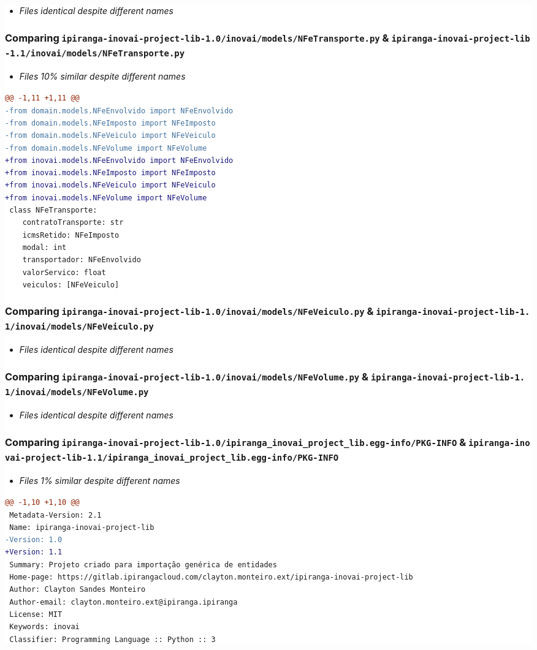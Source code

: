  * *Files identical despite different names*

### Comparing `ipiranga-inovai-project-lib-1.0/inovai/models/NFeTransporte.py` & `ipiranga-inovai-project-lib-1.1/inovai/models/NFeTransporte.py`

 * *Files 10% similar despite different names*

```diff
@@ -1,11 +1,11 @@
-from domain.models.NFeEnvolvido import NFeEnvolvido
-from domain.models.NFeImposto import NFeImposto
-from domain.models.NFeVeiculo import NFeVeiculo
-from domain.models.NFeVolume import NFeVolume
+from inovai.models.NFeEnvolvido import NFeEnvolvido
+from inovai.models.NFeImposto import NFeImposto
+from inovai.models.NFeVeiculo import NFeVeiculo
+from inovai.models.NFeVolume import NFeVolume
 class NFeTransporte:
 	contratoTransporte: str
 	icmsRetido: NFeImposto
 	modal: int
 	transportador: NFeEnvolvido
 	valorServico: float
 	veiculos: [NFeVeiculo]
```

### Comparing `ipiranga-inovai-project-lib-1.0/inovai/models/NFeVeiculo.py` & `ipiranga-inovai-project-lib-1.1/inovai/models/NFeVeiculo.py`

 * *Files identical despite different names*

### Comparing `ipiranga-inovai-project-lib-1.0/inovai/models/NFeVolume.py` & `ipiranga-inovai-project-lib-1.1/inovai/models/NFeVolume.py`

 * *Files identical despite different names*

### Comparing `ipiranga-inovai-project-lib-1.0/ipiranga_inovai_project_lib.egg-info/PKG-INFO` & `ipiranga-inovai-project-lib-1.1/ipiranga_inovai_project_lib.egg-info/PKG-INFO`

 * *Files 1% similar despite different names*

```diff
@@ -1,10 +1,10 @@
 Metadata-Version: 2.1
 Name: ipiranga-inovai-project-lib
-Version: 1.0
+Version: 1.1
 Summary: Projeto criado para importação genérica de entidades
 Home-page: https://gitlab.ipirangacloud.com/clayton.monteiro.ext/ipiranga-inovai-project-lib
 Author: Clayton Sandes Monteiro
 Author-email: clayton.monteiro.ext@ipiranga.ipiranga
 License: MIT
 Keywords: inovai
 Classifier: Programming Language :: Python :: 3
```
